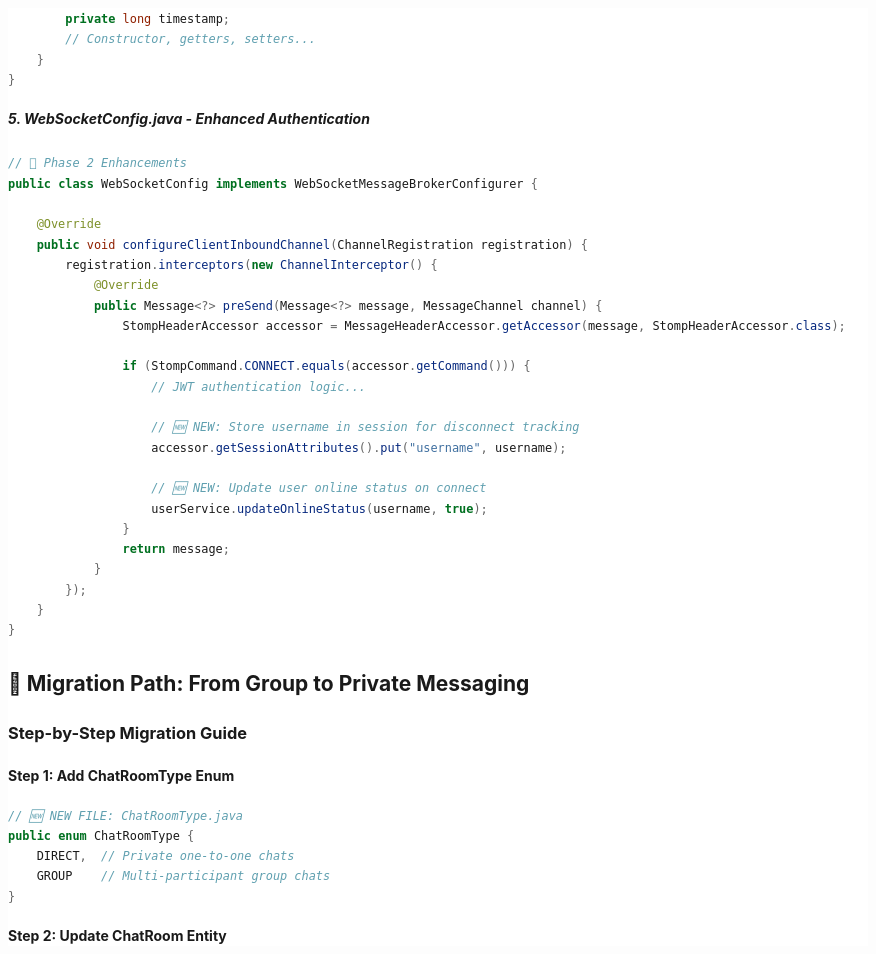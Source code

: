 ```java
        private long timestamp;
        // Constructor, getters, setters...
    }
}
```

##### **5. WebSocketConfig.java** - Enhanced Authentication

```java
// 🔄 Phase 2 Enhancements
public class WebSocketConfig implements WebSocketMessageBrokerConfigurer {

    @Override
    public void configureClientInboundChannel(ChannelRegistration registration) {
        registration.interceptors(new ChannelInterceptor() {
            @Override
            public Message<?> preSend(Message<?> message, MessageChannel channel) {
                StompHeaderAccessor accessor = MessageHeaderAccessor.getAccessor(message, StompHeaderAccessor.class);

                if (StompCommand.CONNECT.equals(accessor.getCommand())) {
                    // JWT authentication logic...

                    // 🆕 NEW: Store username in session for disconnect tracking
                    accessor.getSessionAttributes().put("username", username);

                    // 🆕 NEW: Update user online status on connect
                    userService.updateOnlineStatus(username, true);
                }
                return message;
            }
        });
    }
}
```

## 🚀 Migration Path: From Group to Private Messaging

### Step-by-Step Migration Guide

#### **Step 1: Add ChatRoomType Enum**

```java
// 🆕 NEW FILE: ChatRoomType.java
public enum ChatRoomType {
    DIRECT,  // Private one-to-one chats
    GROUP    // Multi-participant group chats
}
```

#### **Step 2: Update ChatRoom Entity**
